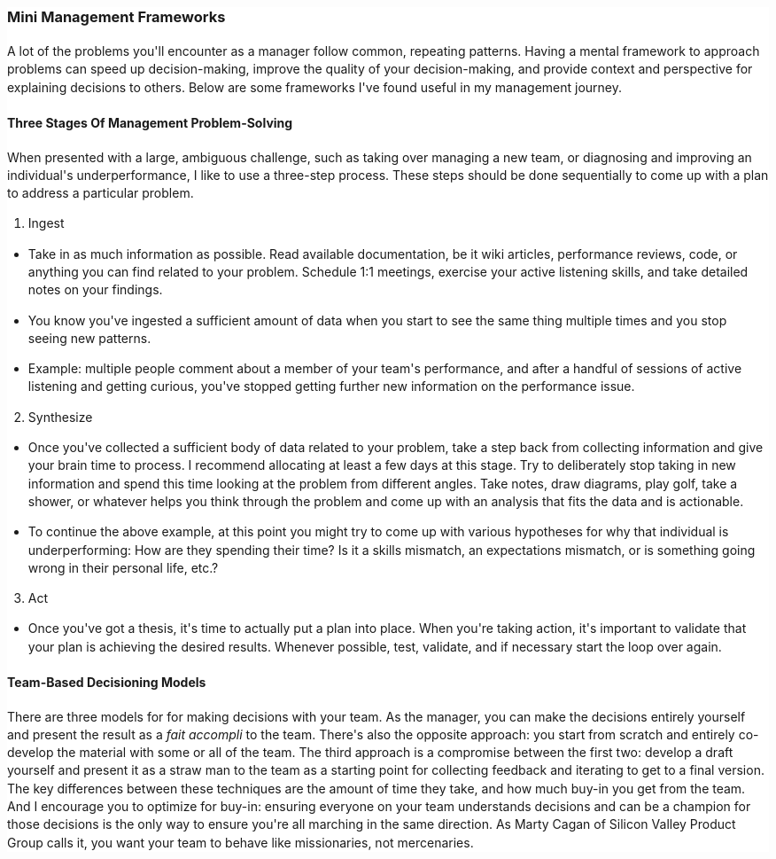 ### Mini Management Frameworks

A lot of the problems you'll encounter as a manager follow common, repeating patterns. Having a mental framework to approach problems can speed up decision-making, improve the quality of your decision-making, and provide context and perspective for explaining decisions to others. Below are some frameworks I've found useful in my management journey.
 
#### Three Stages Of Management Problem-Solving 

When presented with a large, ambiguous challenge, such as taking over managing a new team, or diagnosing and improving an individual's underperformance, I like to use a three-step process. These steps should be done sequentially to come up with a plan to address a particular problem. 

1. Ingest
 
* Take in as much information as possible. Read available documentation, be it wiki articles, performance reviews, code, or anything you can find related to your problem. Schedule 1:1 meetings, exercise your active listening skills, and take detailed notes on your findings. 

* You know you've ingested a sufficient amount of data when you start to see the same thing multiple times and you stop seeing new patterns.
 
* Example: multiple people comment about a member of your team's performance, and after a handful of sessions of active listening and getting curious, you've stopped getting further new information on the performance issue.

2. Synthesize
 
* Once you've collected a sufficient body of data related to your problem, take a step back from collecting information and give your brain time to process. I recommend allocating at least a few days at this stage. Try to deliberately stop taking in new information and spend this time looking at the problem from different angles. Take notes, draw diagrams, play golf, take a shower, or whatever helps you think through the problem and come up with an analysis that fits the data and is actionable. 

* To continue the above example, at this point you might try to come up with various hypotheses for why that individual is underperforming: How are they spending their time? Is it a skills mismatch, an expectations mismatch, or is something going wrong in their personal life, etc.?
 
3. Act 
 
* Once you've got a thesis, it's time to actually put a plan into place. When you're taking action, it's important to validate that your plan is achieving the desired results. Whenever possible, test, validate, and if necessary start the loop over again. 
 
#### Team-Based Decisioning Models

There are three models for for making decisions with your team. As the manager, you can make the decisions entirely yourself and present the result as a *fait accompli* to the team. There's also the opposite approach: you start from scratch and entirely co-develop the material with some or all of the team. The third approach is a compromise between the first two: develop a draft yourself and present it as a straw man to the team as a starting point for collecting feedback and iterating to get to a final version. The key differences between these techniques are the amount of time they take, and how much buy-in you get from the team. And I encourage you to optimize for buy-in: ensuring everyone on your team understands decisions and can be a champion for those decisions is the only way to ensure you're all marching in the same direction. As Marty Cagan of Silicon Valley Product Group calls it, you want your team to behave like missionaries, not mercenaries. 
 